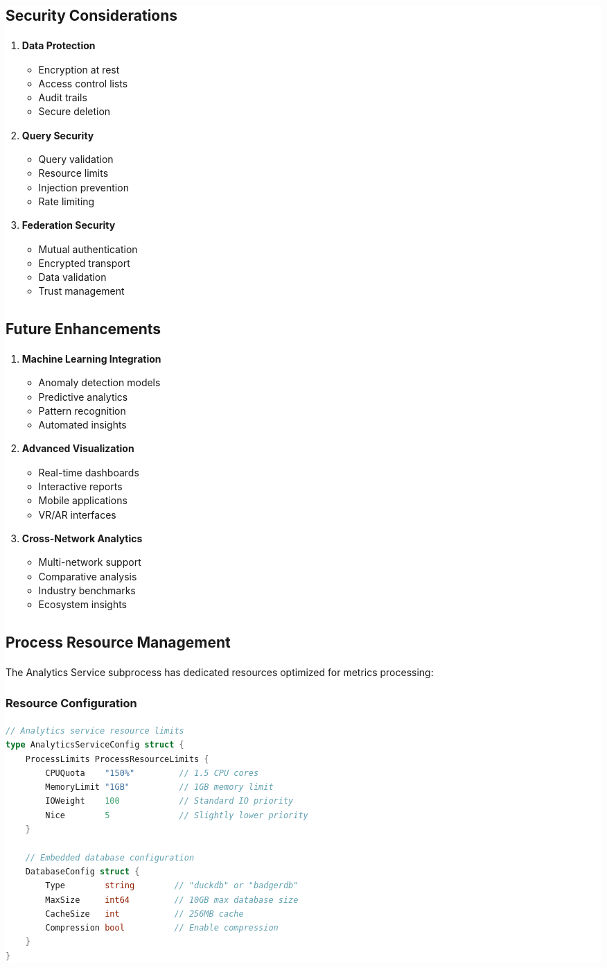 ## Security Considerations

1. **Data Protection**
   - Encryption at rest
   - Access control lists
   - Audit trails
   - Secure deletion

2. **Query Security**
   - Query validation
   - Resource limits
   - Injection prevention
   - Rate limiting

3. **Federation Security**
   - Mutual authentication
   - Encrypted transport
   - Data validation
   - Trust management

## Future Enhancements

1. **Machine Learning Integration**
   - Anomaly detection models
   - Predictive analytics
   - Pattern recognition
   - Automated insights

2. **Advanced Visualization**
   - Real-time dashboards
   - Interactive reports
   - Mobile applications
   - VR/AR interfaces

3. **Cross-Network Analytics**
   - Multi-network support
   - Comparative analysis
   - Industry benchmarks
   - Ecosystem insights

## Process Resource Management

The Analytics Service subprocess has dedicated resources optimized for metrics processing:

### Resource Configuration

```go
// Analytics service resource limits
type AnalyticsServiceConfig struct {
    ProcessLimits ProcessResourceLimits {
        CPUQuota    "150%"         // 1.5 CPU cores
        MemoryLimit "1GB"          // 1GB memory limit
        IOWeight    100            // Standard IO priority
        Nice        5              // Slightly lower priority
    }
    
    // Embedded database configuration
    DatabaseConfig struct {
        Type        string        // "duckdb" or "badgerdb"
        MaxSize     int64         // 10GB max database size
        CacheSize   int           // 256MB cache
        Compression bool          // Enable compression
    }
}

```